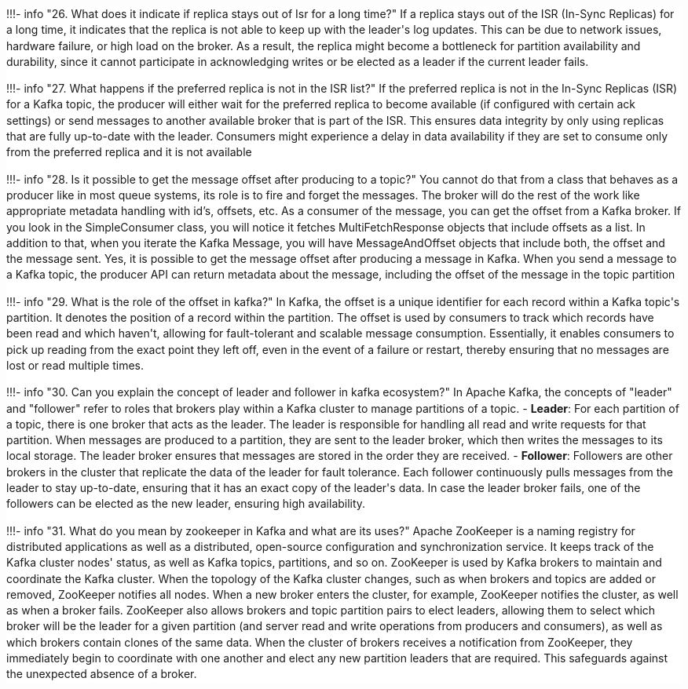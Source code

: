 !!!- info "26. What does it indicate if replica stays out of Isr for a long time?"
    If a replica stays out of the ISR (In-Sync Replicas) for a long time, it indicates that the replica is not able to keep up with the leader's log updates. This can be due to network issues, hardware failure, or high load on the broker. As a result, the replica might become a bottleneck for partition availability and durability, since it cannot participate in acknowledging writes or be elected as a leader if the current leader fails.

!!!- info "27. What happens if the preferred replica is not in the ISR list?"
    If the preferred replica is not in the In-Sync Replicas (ISR) for a Kafka topic, the producer will either wait for the preferred replica to become available (if configured with certain ack settings) or send messages to another available broker that is part of the ISR. This ensures data integrity by only using replicas that are fully up-to-date with the leader. Consumers might experience a delay in data availability if they are set to consume only from the preferred replica and it is not available

!!!- info "28. Is it possible to get the message offset after producing to a topic?"
    You cannot do that from a class that behaves as a producer like in most queue systems, its role is to fire and forget the messages. The broker will do the rest of the work like appropriate metadata handling with id’s, offsets, etc. As a consumer of the message, you can get the offset from a Kafka broker. If you look in the
    SimpleConsumer class, you will notice it fetches MultiFetchResponse objects that include offsets as a list. In addition to that, when you iterate the Kafka Message, you will have MessageAndOffset objects that include both, the offset and the message sent.
    Yes, it is possible to get the message offset after producing a message in Kafka. When you send a message to a Kafka topic, the producer API can return metadata about the message, including the offset of the message in the topic partition

!!!- info "29. What is the role of the offset in kafka?"
    In Kafka, the offset is a unique identifier for each record within a Kafka topic's partition. It denotes the position of a record within the partition. The offset is used by consumers to track which records have been read and which haven't, allowing for fault-tolerant and scalable message consumption. Essentially, it enables consumers to pick up reading from the exact point they left off, even in the event of a failure or restart, thereby ensuring that no messages are lost or read multiple times.

!!!- info "30. Can you explain the concept of leader and follower in kafka ecosystem?"
    In Apache Kafka, the concepts of "leader" and "follower" refer to roles that brokers play within a Kafka cluster to manage partitions of a topic.
    - **Leader**: For each partition of a topic, there is one broker that acts as the leader. The leader is responsible for handling all read and write requests for that partition. When messages are produced to a partition, they are sent to the leader broker, which then writes the messages to its local storage. The leader broker ensures that messages are stored in the order they are received.
    - **Follower**: Followers are other brokers in the cluster that replicate the data of the leader for fault tolerance. Each follower continuously pulls messages from the leader to stay up-to-date, ensuring that it has an exact copy of the leader's data. In case the leader broker fails, one of the followers can be elected as the new leader, ensuring high availability.

!!!- info "31. What do you mean by zookeeper in Kafka and what are its uses?"
    Apache ZooKeeper is a naming registry for distributed applications as well as a distributed, open-source configuration and synchronization service. It keeps track of the Kafka cluster nodes' status, as well as Kafka topics, partitions, and so on.
    ZooKeeper is used by Kafka brokers to maintain and coordinate the Kafka cluster. When the topology of the Kafka cluster changes, such as when brokers and topics are added or removed, ZooKeeper notifies all nodes. When a new broker enters the cluster, for example, ZooKeeper notifies the cluster, as well as when a broker fails. ZooKeeper also allows brokers and topic partition pairs to elect leaders, allowing them to select which broker will be the leader for a given partition (and server read and write operations from producers and consumers), as well as which brokers contain clones of the same data. When the cluster of brokers receives a notification from ZooKeeper, they immediately begin to coordinate with one another and elect any new partition leaders that are required. This safeguards against the unexpected absence of a broker.
